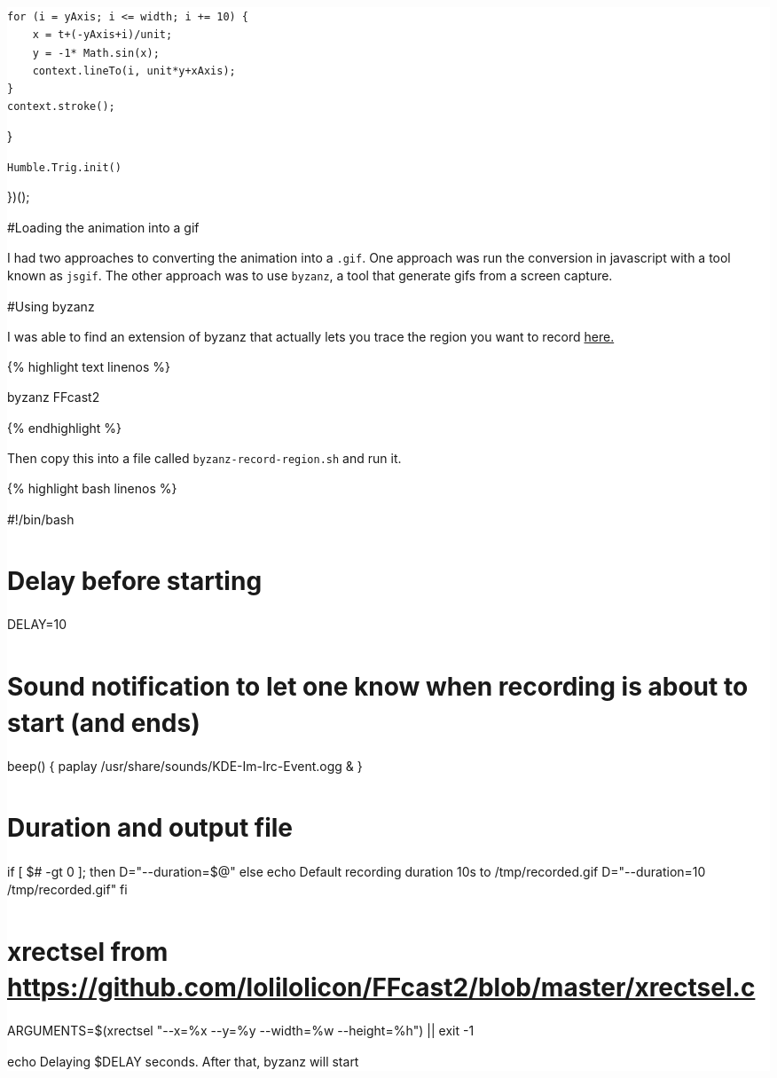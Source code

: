     for (i = yAxis; i <= width; i += 10) {
        x = t+(-yAxis+i)/unit;
        y = -1* Math.sin(x);
        context.lineTo(i, unit*y+xAxis);
	}
    context.stroke();
}





    Humble.Trig.init()
	    
})();

</script>

#Loading the animation into a gif

I had two approaches to converting the animation into a `.gif`. One approach
was run the conversion in javascript with a tool known as `jsgif`. The other approach was to use `byzanz`, a tool that
generate gifs from a screen capture.

#Using byzanz

I was able to find an extension of byzanz that actually lets you trace the
region you want to record <a href= "http://askubuntu.com/questions/107726/how-to-create-animated-gif-images-of-a-screencast"> here. </a>

{% highlight text linenos %}

byzanz 
FFcast2


{% endhighlight %}

Then copy this into a file called `byzanz-record-region.sh` and run it.

{% highlight bash linenos %}

#!/bin/bash

# Delay before starting
DELAY=10

# Sound notification to let one know when recording is about to start (and ends)
beep() {
    paplay /usr/share/sounds/KDE-Im-Irc-Event.ogg &
}

# Duration and output file
if [ $# -gt 0 ]; then
    D="--duration=$@"
else
    echo Default recording duration 10s to /tmp/recorded.gif
    D="--duration=10 /tmp/recorded.gif"
fi

# xrectsel from https://github.com/lolilolicon/FFcast2/blob/master/xrectsel.c
ARGUMENTS=$(xrectsel "--x=%x --y=%y --width=%w --height=%h") || exit -1

echo Delaying $DELAY seconds. After that, byzanz will start